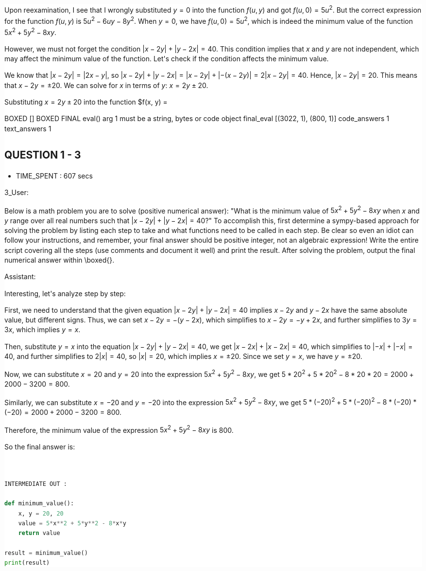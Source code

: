 Upon reexamination, I see that I wrongly substituted $y = 0$ into the function $f(u, y)$ and got $f(u, 0) = 5u^2$. But the correct expression for the function $f(u, y)$ is $5u^2 - 6uy - 8y^2$. When $y = 0$, we have $f(u, 0) = 5u^2$, which is indeed the minimum value of the function $5x^2+5y^2-8xy$.

However, we must not forget the condition $|x-2y| + |y-2x| = 40$. This condition implies that $x$ and $y$ are not independent, which may affect the minimum value of the function. Let's check if the condition affects the minimum value.

We know that $|x-2y| = |2x-y|$, so $|x-2y| + |y-2x| = |x-2y| + |-(x-2y)| = 2|x-2y| = 40$. Hence, $|x-2y| = 20$. This means that $x-2y = \pm 20$. We can solve for $x$ in terms of $y$: $x = 2y \pm 20$.

Substituting $x = 2y \pm 20$ into the function $f(x, y) =

BOXED []
BOXED FINAL 
eval() arg 1 must be a string, bytes or code object final_eval
[(3022, 1), (800, 1)]
code_answers 1 text_answers 1



## QUESTION 1 - 3 
- TIME_SPENT : 607 secs

3_User:

Below is a math problem you are to solve (positive numerical answer):
"What is the minimum value of $5x^2+5y^2-8xy$ when $x$ and $y$ range over all real numbers such that $|x-2y| + |y-2x| = 40$?"
To accomplish this, first determine a sympy-based approach for solving the problem by listing each step to take and what functions need to be called in each step. Be clear so even an idiot can follow your instructions, and remember, your final answer should be positive integer, not an algebraic expression!
Write the entire script covering all the steps (use comments and document it well) and print the result. After solving the problem, output the final numerical answer within \boxed{}.

Assistant: 

Interesting, let's analyze step by step:



First, we need to understand that the given equation $|x-2y| + |y-2x| = 40$ implies $x-2y$ and $y-2x$ have the same absolute value, but different signs. Thus, we can set $x-2y = - (y-2x)$, which simplifies to $x - 2y = -y + 2x$, and further simplifies to $3y = 3x$, which implies $y = x$.

Then, substitute $y = x$ into the equation $|x-2y| + |y-2x| = 40$, we get $|x-2x| + |x-2x| = 40$, which simplifies to $| -x | + | -x | = 40$, and further simplifies to $2|x| = 40$, so $|x| = 20$, which implies $x = \pm 20$. Since we set $y = x$, we have $y = \pm 20$.

Now, we can substitute $x = 20$ and $y = 20$ into the expression $5x^2+5y^2-8xy$, we get $5*20^2 + 5*20^2 - 8*20*20 = 2000 + 2000 - 3200 = 800$.

Similarly, we can substitute $x = -20$ and $y = -20$ into the expression $5x^2+5y^2-8xy$, we get $5*(-20)^2 + 5*(-20)^2 - 8*(-20)*(-20) = 2000 + 2000 - 3200 = 800$.

Therefore, the minimum value of the expression $5x^2+5y^2-8xy$ is 800.

So the final answer is:
```python


INTERMEDIATE OUT :

def minimum_value():
    x, y = 20, 20
    value = 5*x**2 + 5*y**2 - 8*x*y
    return value

result = minimum_value()
print(result)
```